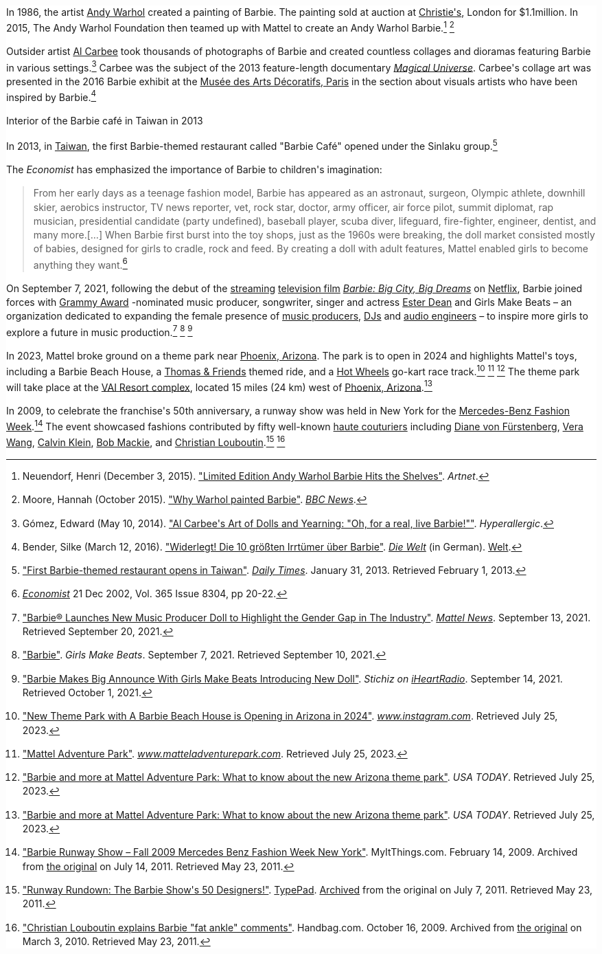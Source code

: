 In 1986, the artist [Andy Warhol](https://en.m.wikipedia.org/wiki/Andy_Warhol "Andy Warhol") created a painting of Barbie. The painting sold at auction at [Christie's](https://en.m.wikipedia.org/wiki/Christie%27s "Christie's"), London for $1.1million. In 2015, The Andy Warhol Foundation then teamed up with Mattel to create an Andy Warhol Barbie.[^42] [^43]

Outsider artist [Al Carbee](https://en.m.wikipedia.org/wiki/Al_Carbee "Al Carbee") took thousands of photographs of Barbie and created countless collages and dioramas featuring Barbie in various settings.[^44] Carbee was the subject of the 2013 feature-length documentary *[Magical Universe](https://en.m.wikipedia.org/wiki/Magical_Universe "Magical Universe")*. Carbee's collage art was presented in the 2016 Barbie exhibit at the [Musée des Arts Décoratifs, Paris](https://en.m.wikipedia.org/wiki/Mus%C3%A9e_des_Arts_D%C3%A9coratifs,_Paris "Musée des Arts Décoratifs, Paris") in the section about visuals artists who have been inspired by Barbie.[^45]

Interior of the Barbie café in Taiwan in 2013

In 2013, in [Taiwan](https://en.m.wikipedia.org/wiki/Taiwan "Taiwan"), the first Barbie-themed restaurant called "Barbie Café" opened under the Sinlaku group.[^46]

The *Economist* has emphasized the importance of Barbie to children's imagination:

> From her early days as a teenage fashion model, Barbie has appeared as an astronaut, surgeon, Olympic athlete, downhill skier, aerobics instructor, TV news reporter, vet, rock star, doctor, army officer, air force pilot, summit diplomat, rap musician, presidential candidate (party undefined), baseball player, scuba diver, lifeguard, fire-fighter, engineer, dentist, and many more.\[...\] When Barbie first burst into the toy shops, just as the 1960s were breaking, the doll market consisted mostly of babies, designed for girls to cradle, rock and feed. By creating a doll with adult features, Mattel enabled girls to become anything they want.[^47]

On September 7, 2021, following the debut of the [streaming](https://en.m.wikipedia.org/wiki/Streaming_television "Streaming television") [television film](https://en.m.wikipedia.org/wiki/Television_film "Television film") *[Barbie: Big City, Big Dreams](https://en.m.wikipedia.org/wiki/Barbie:_Big_City,_Big_Dreams "Barbie: Big City, Big Dreams")* on [Netflix](https://en.m.wikipedia.org/wiki/Netflix "Netflix"), Barbie joined forces with [Grammy Award](https://en.m.wikipedia.org/wiki/Grammy_Awards "Grammy Awards") -nominated music producer, songwriter, singer and actress [Ester Dean](https://en.m.wikipedia.org/wiki/Ester_Dean "Ester Dean") and Girls Make Beats – an organization dedicated to expanding the female presence of [music producers](https://en.m.wikipedia.org/wiki/Record_producer "Record producer"), [DJs](https://en.m.wikipedia.org/wiki/Disc_jockey "Disc jockey") and [audio engineers](https://en.m.wikipedia.org/wiki/Audio_engineer "Audio engineer") – to inspire more girls to explore a future in music production.[^48] [^49] [^50]

In 2023, Mattel broke ground on a theme park near [Phoenix, Arizona](https://en.m.wikipedia.org/wiki/Glendale,_Arizona "Glendale, Arizona"). The park is to open in 2024 and highlights Mattel's toys, including a Barbie Beach House, a [Thomas & Friends](https://en.m.wikipedia.org/wiki/Thomas_%26_Friends "Thomas & Friends") themed ride, and a [Hot Wheels](https://en.m.wikipedia.org/wiki/Hot_Wheels "Hot Wheels") go-kart race track.[^51] [^52] [^53] The theme park will take place at the [VAI Resort complex](https://www.vairesort.com/), located 15 miles (24 km) west of [Phoenix, Arizona](https://en.m.wikipedia.org/wiki/Phoenix,_Arizona "Phoenix, Arizona").[^53]

In 2009, to celebrate the franchise's 50th anniversary, a runway show was held in New York for the [Mercedes-Benz Fashion Week](https://en.m.wikipedia.org/wiki/New_York_Fashion_Week "New York Fashion Week").[^54] The event showcased fashions contributed by fifty well-known [haute couturiers](https://en.m.wikipedia.org/wiki/Haute_couture "Haute couture") including [Diane von Fürstenberg](https://en.m.wikipedia.org/wiki/Diane_von_F%C3%BCrstenberg "Diane von Fürstenberg"), [Vera Wang](https://en.m.wikipedia.org/wiki/Vera_Wang "Vera Wang"), [Calvin Klein](https://en.m.wikipedia.org/wiki/Calvin_Klein "Calvin Klein"), [Bob Mackie](https://en.m.wikipedia.org/wiki/Bob_Mackie "Bob Mackie"), and [Christian Louboutin](https://en.m.wikipedia.org/wiki/Christian_Louboutin "Christian Louboutin").[^55] [^56]


[^1]: In an interview with Mary G. Lord, the author of *Forever Barbie*, Ruth Handler said that she saw the doll in [Lucerne](https://en.m.wikipedia.org/wiki/Lucerne "Lucerne"), Switzerland. However, the book points out that on other occasions Handler said that she saw the doll in [Zürich](https://en.m.wikipedia.org/wiki/Z%C3%BCrich "Zürich") or [Vienna](https://en.m.wikipedia.org/wiki/Vienna "Vienna").
[^2]: Ziobro, Paul (January 28, 2016). ["Mattel to Add Curvy, Petite, Tall Barbies: Sales of the doll have fallen at double-digit rate for past eight quarters"](https://www.wsj.com/articles/mattel-to-add-curvy-petite-tall-barbies-1453991134). *[Wall Street Journal](https://en.m.wikipedia.org/wiki/Wall_Street_Journal "Wall Street Journal")*. Retrieved September 23, 2020.
[^3]: Norton, Kevin I.; Olds, Timothy S.; Olive, Scott; Dank, Stephen (February 1, 1996). ["Ken and Barbie at life size"](https://doi.org/10.1007/BF01544300). *Sex Roles*. **34** (3): 287– 294. [doi](https://en.m.wikipedia.org/wiki/Doi_\(identifier\) "Doi (identifier)"):[10.1007/BF01544300](https://doi.org/10.1007%2FBF01544300). [ISSN](https://en.m.wikipedia.org/wiki/ISSN_\(identifier\) "ISSN (identifier)") [1573-2762](https://search.worldcat.org/issn/1573-2762). [S2CID](https://en.m.wikipedia.org/wiki/S2CID_\(identifier\) "S2CID (identifier)") [143568530](https://api.semanticscholar.org/CorpusID:143568530).
[^4]: Don Richard Cox, "Barbie and her playmates." *Journal of Popular Culture* 11.2 (1977): 303-307.
[^5]: Mary G. Lord, *Forever Barbie: The unauthorized biography of a real doll* ([Bloomsbury Publishing](https://en.m.wikipedia.org/wiki/Bloomsbury_Publishing "Bloomsbury Publishing") USA, 2004).
[^6]: Javaid, Maham (May 25, 2023). ["Barbie's 'pornographic' origin story, as told by historians - A new trailer for the Barbie movie shows her visiting the real world. In reality, the doll was based on a German sex toy called Lilli"](https://www.washingtonpost.com/lifestyle/2023/05/25/barbie-trailer-creator-pornographic-origin-doll/). *[The Washington Post](https://en.m.wikipedia.org/wiki/The_Washington_Post "The Washington Post")*. [Archived](https://archive.today/20230526144415/https://www.washingtonpost.com/lifestyle/2023/05/25/barbie-trailer-creator-pornographic-origin-doll/) from the original on May 26, 2023. Retrieved May 26, 2023.
[^7]: ["Sassy with a sidelong glance: Meet Lilli, Barbie's German inspiration"](https://www.smh.com.au/world/north-america/sassy-with-a-sidelong-glance-meet-lilli-barbie-s-german-inspiration-20230719-p5dpo0.html). *Sydney Morning Herald*. Retrieved August 29, 2023.
[^8]: ["Meet Lilli, the High-end German Call Girl Who Became America's Iconic Barbie Doll"](http://www.messynessychic.com/2016/01/29/meet-lilli-the-high-end-german-call-girl-who-became-americas-iconic-barbie-doll/). *Messy Nessy*. January 29, 2016. Retrieved February 10, 2018.
[^9]: ["Barbie Is Named For This Real Person...Who Is Still Alive Today"](https://www.womenshealthmag.com/life/a44599769/barbara-handler-barbie/). *[Women's Health](https://en.m.wikipedia.org/wiki/Women%27s_Health_\(magazine\) "Women's Health (magazine)")*. July 26, 2023. Retrieved May 29, 2025.
[^10]: Gibson, Kelsie. ["All About Ruth Handler's Daughter and Son, Who Barbie and Ken Were Named After"](https://people.com/all-about-ruth-handler-children-barbara-kenneth-7562635). *[People](https://en.m.wikipedia.org/wiki/People_\(magazine\) "People (magazine)")*. Retrieved May 29, 2025.
[^11]: ["Ruth Mosko Handler unveils Barbie Doll"](http://jwa.org/thisweek/mar/09/1959/ruth-mosko-handler). [Jewish Women's Archive](https://en.m.wikipedia.org/wiki/Jewish_Women%27s_Archive "Jewish Women's Archive"). Retrieved March 8, 2014.
[^12]: ["Barbie"](https://www.firstversions.com/2014/12/barbie.html). *FirstVersions.com*. Retrieved June 2, 2021.
[^13]: ["Mattel, Inc. History"](http://www.fundinguniverse.com/company-histories/mattel-inc-history/). *International Directory of Company Histories. Vol.61*. St. James Press (2000). Retrieved May 7, 2014.
[^14]: Dean, Grace. ["Barbie is the star of the summer's hottest blockbuster. The much-hyped movie is the pinnacle of a 60-year history filled with rejections, lawsuits, and controversies for the world's most iconic doll"](https://www.businessinsider.com/barbie-history-mattel-ruth-handler-ken-doll-toy-fashion-movie). *Business Insider*. Retrieved October 14, 2023.
[^15]: Oppenheimer, Jerry (2009). *Toy monster: the big, bad world of Mattel*. Hoboken, N.J.: Wiley. pp. 33– 34. [ISBN](https://en.m.wikipedia.org/wiki/ISBN_\(identifier\) "ISBN (identifier)") [978-0071402118](https://en.m.wikipedia.org/wiki/Special:BookSources/978-0071402118 "Special:BookSources/978-0071402118").
[^16]: ["Mattel Wins Ruling in Barbie Dispute"](https://www.latimes.com/archives/la-xpm-2003-dec-23-fi-barbie23-story.html). *[Los Angeles Times](https://en.m.wikipedia.org/wiki/Los_Angeles_Times "Los Angeles Times")*. Retrieved April 29, 2015.
[^17]: ["Vintage Barbie struts her stuff"](http://news.bbc.co.uk/1/hi/business/5370398.stm). *[BBC News](https://en.m.wikipedia.org/wiki/BBC_News "BBC News")*. September 22, 2006. Retrieved April 26, 2010.
[^18]: ["2023 "Barbie Doll Market" Regional Sales and Future Trends Analysis"](https://web.archive.org/web/20230719074132/https://www.marketwatch.com/press-release/2023-barbie-doll-market-regional-sales-and-future-trends-analysis-2023-04-25). *MarketWatch*. Archived from [the original](https://www.marketwatch.com/press-release/2023-barbie-doll-market-regional-sales-and-future-trends-analysis-2023-04-25) on July 19, 2023. Retrieved July 19, 2023.
[^19]: ["The Long, Complicated, and Very Pink History of Barbiecore"](https://time.com/6290606/barbiecore-trend-history/). *Time*. June 27, 2023. Retrieved July 19, 2023.
[^20]: ["Barbie Animated Film Series"](https://www.imdb.com/list/ls063299924/). *[IMDb](https://en.m.wikipedia.org/wiki/IMDb "IMDb")*. Retrieved May 19, 2021.
[^21]: ["Barbie shows signs of life as Mattel plots comeback"](https://www.freep.com/story/life/2015/04/18/barbie-makeover-comeback-mattel/25981851/). *[Detroit Free Press](https://en.m.wikipedia.org/wiki/Detroit_Free_Press "Detroit Free Press")*. April 18, 2015. Retrieved January 15, 2017.
[^22]: ["Barbie in pop culture"](http://www.barbiemedia.com/pop-culture/entertainment.html). *Barbie Media*. Retrieved March 27, 2022.
[^23]: Laurie, Virginia (January 22, 2022). ["The Legacy of the Barbie Cinematic Universe"](https://studybreaks.com/tvfilm/barbie-cinematic-universe/). *Study Breaks*. Retrieved July 5, 2022.
[^24]: ["Barbie® Makes Music in Mattel Television's New Animated Movie"](https://web.archive.org/web/20200907050140/https://corporate.mattel.com/news/barbie-makes-music-in-mattel-television-s-new-animated-movie). *[Mattel Television](https://en.m.wikipedia.org/wiki/Mattel_Television "Mattel Television")* (Press release). [Mattel](https://en.m.wikipedia.org/wiki/Mattel "Mattel"). August 1, 2020. Archived from [the original](https://corporate.mattel.com/news/barbie-makes-music-in-mattel-television-s-new-animated-movie) on September 7, 2020. Retrieved November 2, 2020.
[^25]: Strecker, Erin (February 26, 2013). ["Barbie celebrates 25th DVD release today"](https://ew.com/article/2013/02/26/barbie-25-dvd-release-pink-shoes/). *[Entertainment Weekly](https://en.m.wikipedia.org/wiki/Entertainment_Weekly "Entertainment Weekly")*. Retrieved February 6, 2019. ...they've sold over 110 million Barbie DVDs to date!...
[^26]: ["Barbie Vlogger"](https://www.imdb.com/title/tt9425096/). *[Mattel Television](https://en.m.wikipedia.org/wiki/Mattel_Television "Mattel Television")* (Animation). [Mattel](https://en.m.wikipedia.org/wiki/Mattel "Mattel"). June 19, 2015. Retrieved March 27, 2022.
[^27]: Scott, Ellen (May 30, 2017). ["Why it's so powerful for Barbie to talk about mental health"](https://metro.co.uk/2017/05/30/why-its-so-powerful-for-barbie-to-talk-about-mental-health-6671475/). *[Metro](https://en.m.wikipedia.org/wiki/Metro_\(British_newspaper\) "Metro (British newspaper)")*. Retrieved March 27, 2022.
[^28]: Mitchell, Skylar (October 10, 2020). ["Barbie confronts racism in viral video and shows how to be a White ally"](https://www.cnn.com/2020/10/10/us/barbie-vlog-teaches-allyship-trnd/index.html). *[CNN](https://en.m.wikipedia.org/wiki/CNN "CNN")*. Retrieved March 27, 2022.
[^29]: ["Everything to Know About Margot Robbie's Live-Action 'Barbie' Movie"](https://www.usmagazine.com/entertainment/pictures/barbie-everything-to-know-about-margot-robbies-live-action-movie/). *Us Weekly*. March 26, 2022. Retrieved March 27, 2022.
[^30]: Donnelly, Matt (April 26, 2022). ["Margot Robbie's Barbie Sets 2023 Release Date, Unveils First-Look Photo"](https://variety.com/2022/film/news/margot-robbie-barbie-release-date-1235241864/). *[Variety](https://en.m.wikipedia.org/wiki/Variety_\(magazine\) "Variety (magazine)")*. Retrieved May 1, 2022.
[^31]: Lawrence, Cynthia; Bette Lou Maybee (1962). *Here's Barbie*. [Random House](https://en.m.wikipedia.org/wiki/Random_House "Random House"). [OCLC](https://en.m.wikipedia.org/wiki/OCLC_\(identifier\) "OCLC (identifier)") [15038159](https://search.worldcat.org/oclc/15038159).
[^32]: ["Original Model Barbie Doll"](http://www.wisconsinhistory.org/Records/Article/CS2720). *[Wisconsin Historical Society](https://en.m.wikipedia.org/wiki/Wisconsin_Historical_Society "Wisconsin Historical Society")*. April 23, 2013.
[^33]: Biederman, Marcia (September 20, 1999). ["Generation Next: A newly youthful Barbie takes Manhattan"](https://nymag.com/nymetro/urban/family/features/2033/). *[New York](https://en.m.wikipedia.org/wiki/New_York_\(magazine\) "New York (magazine)")*. Retrieved June 4, 2009.
[^34]: [The Storybook Romance Comes To An End For Barbie And Ken](http://investor.shareholder.com/mattel/releasedetail.cfm?ReleaseID=128705) [Archived](https://web.archive.org/web/20171101193455/http://investor.shareholder.com/mattel/releasedetail.cfm?ReleaseID=128705) November 1, 2017, at the [Wayback Machine](https://en.m.wikipedia.org/wiki/Wayback_Machine "Wayback Machine") Mattel February 12, 2004
[^35]: [Madeover Ken hopes to win back Barbie](http://edition.cnn.com/2006/US/02/09/ken.barbie.reut/) [CNN](https://en.m.wikipedia.org/wiki/CNN_International "CNN International") February 10, 2006
[^36]: STRANSKY, TANNER (February 14, 2011). ["Valentine's Day Surprise! Barbie and Ken are officially back together"](http://www.ew.com/article/2011/02/14/ken-barbie-back-together-valentines-day). *[Entertainment Weekly](https://en.m.wikipedia.org/wiki/Entertainment_Weekly "Entertainment Weekly")*.
[^37]: Kavilanz, Parija (February 14, 2011). ["Barbie and Ken: Back together on Valentine's Day"](https://money.cnn.com/2011/02/14/news/companies/ken_barbie_reunite_valentines_day/index.htm). *[CNN](https://en.m.wikipedia.org/wiki/CNN_Money "CNN Money")*.
[^38]: ["About Barbie: Family and friends"](http://www.barbiemedia.com/about-barbie/family-friends.html). [Mattel](https://en.m.wikipedia.org/wiki/Mattel "Mattel"). Barbie has three sisters: Skipper, Stacie, Chelsea
[^39]: Joseph Lee (June 29, 2004). ["Aussie hunk wins Barbie's heart"](https://money.cnn.com/2004/06/29/news/fortune500/mattel_barbie/). *[CNN Money](https://en.m.wikipedia.org/wiki/CNN_Money "CNN Money")*. [CNN](https://en.m.wikipedia.org/wiki/CNN "CNN"). Retrieved May 23, 2011.
[^40]: ["About Barbie: Fast Facts"](http://www.barbiemedia.com/about-barbie/fast-facts.html). *Barbie Media*. Retrieved March 27, 2022.
[^41]: ["Musée des Arts Décoratifs"](http://www.lesartsdecoratifs.fr/en/exhibitions/current-events-1322/musee-des-arts-decoratifs/barbie/). *Musée des Arts Décoratifs*.
[^42]: Neuendorf, Henri (December 3, 2015). ["Limited Edition Andy Warhol Barbie Hits the Shelves"](https://news.artnet.com/art-world/andy-warhol-barbie-doll-383987). *Artnet*.
[^43]: Moore, Hannah (October 2015). ["Why Warhol painted Barbie"](https://www.bbc.com/news/magazine-34407991). *[BBC News](https://en.m.wikipedia.org/wiki/BBC_News "BBC News")*.
[^44]: Gómez, Edward (May 10, 2014). ["Al Carbee's Art of Dolls and Yearning: "Oh, for a real, live Barbie!""](http://hyperallergic.com/125248/al-carbees-art-of-dolls-and-yearning-oh-for-a-real-live-barbie/). *Hyperallergic*.
[^45]: Bender, Silke (March 12, 2016). ["Widerlegt! Die 10 größten Irrtümer über Barbie"](https://www.welt.de/icon/article153220825/Widerlegt-Die-10-groessten-Irrtuemer-ueber-Barbie.html). *[Die Welt](https://en.m.wikipedia.org/wiki/Die_Welt "Die Welt")* (in German). [Welt](https://en.m.wikipedia.org/wiki/Die_Welt "Die Welt").
[^46]: ["First Barbie-themed restaurant opens in Taiwan"](http://www.dailytimes.com.pk/default.asp?page=2013%5Cstory_31-1-2013_pg9_1). *[Daily Times](https://en.m.wikipedia.org/wiki/Daily_Times_\(Pakistan\) "Daily Times (Pakistan)")*. January 31, 2013. Retrieved February 1, 2013.
[^47]: *[Economist](https://en.m.wikipedia.org/wiki/The_Economist "The Economist")* 21 Dec 2002, Vol. 365 Issue 8304, pp 20-22.
[^48]: ["Barbie® Launches New Music Producer Doll to Highlight the Gender Gap in The Industry"](https://corporate.mattel.com/news/barbie-launches-new-music-producer-doll-to-highlight-the-gender-gap-in-the-industry). *[Mattel News](https://en.m.wikipedia.org/wiki/Mattel "Mattel")*. September 13, 2021. Retrieved September 20, 2021.
[^49]: ["Barbie"](https://www.girlsmakebeats.org/barbie). *Girls Make Beats*. September 7, 2021. Retrieved September 10, 2021.
[^50]: ["Barbie Makes Big Announce With Girls Make Beats Introducing New Doll"](https://1035thebeat.iheart.com/featured/stichiz/content/2021-09-14-barbie-makes-big-announce-with-girls-make-beats-introducing-new-doll/). *Stichiz on [iHeartRadio](https://en.m.wikipedia.org/wiki/IHeartRadio "IHeartRadio")*. September 14, 2021. Retrieved October 1, 2021.
[^51]: ["New Theme Park with A Barbie Beach House is Opening in Arizona in 2024"](https://www.instagram.com/accounts/login/?next=https%3A%2F%2Fwww.instagram.com%2Fp%2FCvD5tHopp0R%2F%3Fimg_index%3D1). *www.instagram.com*. Retrieved July 25, 2023.
[^52]: ["Mattel Adventure Park"](https://www.matteladventurepark.com/). *www.matteladventurepark.com*. Retrieved July 25, 2023.
[^53]: ["Barbie and more at Mattel Adventure Park: What to know about the new Arizona theme park"](https://www.usatoday.com/story/travel/experience/theme-parks/2023/07/11/mattel-adventure-park-arizona-opening-info/70403169007/). *USA TODAY*. Retrieved July 25, 2023.
[^54]: ["Barbie Runway Show – Fall 2009 Mercedes Benz Fashion Week New York"](https://web.archive.org/web/20110714143349/http://myitthings.com/FashionWeek/Post/fashion/It_Thing/Barbie-Runway-Show---Fall-2009-Mercedes-Benz-Fashion-Week-New-York-/802142009235862557.htm). MyItThings.com. February 14, 2009. Archived from [the original](http://myitthings.com/FashionWeek/Post/fashion/It_Thing/Barbie-Runway-Show---Fall-2009-Mercedes-Benz-Fashion-Week-New-York-/802142009235862557.htm) on July 14, 2011. Retrieved May 23, 2011.
[^55]: ["Runway Rundown: The Barbie Show's 50 Designers!"](http://alldolldup.typepad.com/all_dolld_up/2009/02/runway-rundown-the-barbie-shows-50-designers-.html). [TypePad](https://en.m.wikipedia.org/wiki/TypePad "TypePad"). [Archived](https://web.archive.org/web/20110707025915/http://alldolldup.typepad.com/all_dolld_up/2009/02/runway-rundown-the-barbie-shows-50-designers-.html) from the original on July 7, 2011. Retrieved May 23, 2011.
[^56]: ["Christian Louboutin explains Barbie "fat ankle" comments"](https://web.archive.org/web/20100303163457/http://www.handbag.com/fashion/news-christian-louboutin-explains-barbie-fat-ankle-comments/v1). Handbag.com. October 16, 2009. Archived from [the original](http://www.handbag.com/fashion/news-christian-louboutin-explains-barbie-fat-ankle-comments/v1) on March 3, 2010. Retrieved May 23, 2011.
[^57]: Haneline, Amy. ["A girl with a gavel! Barbie debuts judge dolls, partners with GoFundMe to close 'dream gap'"](https://www.usatoday.com/story/life/parenting/2019/10/07/barbie-debuts-judge-dolls-partners-gofundme-close-dream-gap/3862758002/). *[USA Today](https://en.m.wikipedia.org/wiki/USA_Today "USA Today")*. Retrieved August 8, 2022.
[^58]: ["Mattel Unveils #ThankYouHeroes Program from Barbie® Supporting First Responders Children's Foundation"](https://www.businesswire.com/news/home/20200513005235/en/Mattel-Unveils-ThankYouHeroes-Program-From-Barbie%C2%AE-Supporting-First-Responders-Children%E2%80%99s-Foundation). *[Business Wire](https://en.m.wikipedia.org/wiki/Business_Wire "Business Wire")*. May 13, 2020. Retrieved October 23, 2020.
[^59]: ["Barbie Dreamhouse™ Celebrates 60 Years of Giving Dreams a Home™ with Habitat for Humanity Collaboration"](https://www.businesswire.com/news/home/20220203005159/en/Barbie-Dreamhouse%E2%84%A2-Celebrates-60-Years-of-Giving-Dreams-a-Home%E2%84%A2-with-Habitat-for-Humanity-Collaboration). *[Business Wire](https://en.m.wikipedia.org/wiki/Business_Wire "Business Wire")*. February 3, 2022. Retrieved September 8, 2022.
[^60]: Flickr, vaniljapulla // (September 5, 2020). ["1992: Barbie tells girls math is hard"](https://dailyprogress.com/lifestyles/1992-barbie-tells-girls-math-is-hard/image_8cd0601c-b1dc-5e22-bb2d-348c60308c3e.html). *The Daily Progress*. Retrieved November 9, 2022.
[^61]: Shapiro, Susan (March 9, 2019). ["Barbie, Like her Creator, Is a Feminist"](https://www.thedailybeast.com/barbie-like-her-creator-ruth-handler-is-a-feminist). *The Daily Beast*. Retrieved November 9, 2022.
[^62]: ["Company News: Mattel Says It Erred; Teen Talk Barbie Turns Silent on Math"](https://www.nytimes.com/1992/10/21/business/company-news-mattel-says-it-erred-teen-talk-barbie-turns-silent-on-math.html?scp=1). *[The New York Times](https://en.m.wikipedia.org/wiki/The_New_York_Times "The New York Times")*. October 21, 1992. Retrieved June 15, 2010.
[^63]: ["Pregnant doll pulled from Wal-Mart after customers complain"](https://usatoday30.usatoday.com/money/industries/retail/2002-12-24-pregnant-doll_x.htm). *[USA Today](https://en.m.wikipedia.org/wiki/USA_Today "USA Today")*. December 24, 2002.
[^64]: [""Jewish" Barbie Dolls Denounced in Saudi Arabia"](https://web.archive.org/web/20110525154306/http://www.adl.org/main_Arab_World/barbie.htm). Adl.org. Archived from [the original](http://www.adl.org/main_Arab_World/barbie.htm) on May 25, 2011. Retrieved May 23, 2011.
[^65]: ["Barbie at 60, and how she made her mark on the Arab world"](https://www.arabnews.com/node/1430566/lifestyle). *[Arab News](https://en.m.wikipedia.org/wiki/Arab_News "Arab News")*. January 5, 2019. Retrieved December 16, 2019.
[^66]: ["Al-Ahram Weekly | Living | Move over, Barbie"](http://weekly.ahram.org.eg/2006/797/li1.htm). Weekly.ahram.org.eg. June 7, 2006. [Archived](https://web.archive.org/web/20110513181613/http://weekly.ahram.org.eg/2006/797/li1.htm) from the original on May 13, 2011. Retrieved May 23, 2011.
[^67]: ["Muslim dolls tackle 'wanton' Barbie"](http://news.bbc.co.uk/1/hi/world/middle_east/1856558.stm). *[BBC News](https://en.m.wikipedia.org/wiki/BBC_News "BBC News")*. March 5, 2002. Retrieved April 26, 2010.
[^68]: Ribon, Pamela (November 18, 2014). ["Barbie F\*cks It Up Again"](https://gizmodo.com/barbie-f-cks-it-up-again-1660326671). *[Gizmodo](https://en.m.wikipedia.org/wiki/Gizmodo "Gizmodo")*. Retrieved November 20, 2014.
[^69]: Romano, Aja. ["Barbie book about programming tells girls they need boys to code for them"](http://www.dailydot.com/geek/barbie-engineer-book-girls-game-developers/). *[Daily Dot](https://en.m.wikipedia.org/wiki/Daily_Dot "Daily Dot")*. Retrieved November 20, 2014.
[^70]: Buhr, Sarah (November 20, 2014). ["Mattel Pulls Sexist Barbie Book "I Can Be A Computer Engineer" Off Amazon"](https://techcrunch.com/2014/11/19/mattel-pulls-sexist-barbie-book-i-can-be-a-computer-engineer-off-amazon/). [TechCrunch](https://en.m.wikipedia.org/wiki/TechCrunch "TechCrunch"). Retrieved November 20, 2014.
[^71]: ["After Backlash, Computer Engineer Barbie Gets New Set Of Skills"](https://www.npr.org/2014/11/22/365968465/after-backlash-computer-engineer-barbie-gets-new-set-of-skills). *NPR*. November 12, 2014. Retrieved December 31, 2020.
[^72]: ["2001 Oreo Barbie"](https://web.archive.org/web/20071012041355/http://www.authentichistory.com/diversity/african/images/2001_Oreo_Barbie.html). October 12, 2007. Archived from [the original](http://www.authentichistory.com/diversity/african/images/2001_Oreo_Barbie.html) on October 12, 2007. Retrieved November 9, 2022.
[^73]: ["African American Fashion Dolls of the 60s"](https://web.archive.org/web/20110822175140/http://www.mastercollector.com/articles/dolls/dollnews31301.shtml). MasterCollector.com. Archived from [the original](http://www.mastercollector.com/articles/dolls/dollnews31301.shtml) on August 22, 2011. Retrieved May 23, 2011.
[^74]: ["Faces of Christie"](https://web.archive.org/web/20110720091540/http://kattisdolls.net/faces/christie.htm). Kattisdolls.net. Archived from [the original](http://kattisdolls.net/faces/christie.htm) on July 20, 2011. Retrieved May 23, 2011.
[^75]: Ducille, Ann (1994). "Dyes and Dolls: Multicultural Barbie and the merchandising of difference". *Differences: A Journal of Feminist Cultural Studies*. **6**: 46.
[^76]: ["Mattel introduces black Barbies, to mixed reviews"](https://web.archive.org/web/20091011234536/http://www.foxnews.com/story/0%2C2933%2C562706%2C00.html). [Fox News](https://en.m.wikipedia.org/wiki/Fox_News "Fox News"). October 9, 2009. Archived from [the original](http://www.foxnews.com/story/0,2933,562706,00.html) on October 11, 2009. Retrieved October 18, 2009.
[^77]: "A Barbie for Everyone" *[Hispanic](https://en.m.wikipedia.org/wiki/Hispanic_\(magazine\) "Hispanic (magazine)")* (February–March 2009), Vol. 22, Issue 1
[^78]: Perez, Emilie Rose Aguilo (2021). ["Commodifying Culture: Mattel's and Disney's Marketing Approaches to "Latinx" Toys and Media"](https://link.springer.com/chapter/10.1007/978-3-030-62881-9_8). *The Marketing of Children's Toys*. pp. 143– 163. [doi](https://en.m.wikipedia.org/wiki/Doi_\(identifier\) "Doi (identifier)"):[10.1007/978-3-030-62881-9\_8](https://doi.org/10.1007%2F978-3-030-62881-9_8). [ISBN](https://en.m.wikipedia.org/wiki/ISBN_\(identifier\) "ISBN (identifier)") [978-3-030-62880-2](https://en.m.wikipedia.org/wiki/Special:BookSources/978-3-030-62880-2 "Special:BookSources/978-3-030-62880-2"). [S2CID](https://en.m.wikipedia.org/wiki/S2CID_\(identifier\) "S2CID (identifier)") [234253829](https://api.semanticscholar.org/CorpusID:234253829).
[^79]: Marco Tosa, *Barbie: Four decades of fashion, fantasy, and fun* (1998).
[^80]: Shan, Li (January 2016). "Barbie breaks the mold with ethnically diverse dolls". *[Los Angeles Times](https://en.m.wikipedia.org/wiki/Los_Angeles_Times "Los Angeles Times")*.
[^81]: Gilblom, Kelly (February 24, 2021). ["How a Barbie Makeover Led to a Pandemic Sales Boom"](https://www.bloomberg.com/news/articles/2021-02-24/barbie-s-pandemic-sales-boom-followed-yearslong-revamp-at-mattel). *[Bloomberg News](https://en.m.wikipedia.org/wiki/Bloomberg_News "Bloomberg News")*. Retrieved February 25, 2021.
[^82]: ["Oreo Fun Barbie"](https://web.archive.org/web/20071012041355/http://www.authentichistory.com/diversity/african/images/2001_Oreo_Barbie.html). Archived from [the original](http://www.authentichistory.com/diversity/african/images/2001_Oreo_Barbie.html) on October 12, 2007. Retrieved June 23, 2010.
[^83]: ["Barbie's Disabled Friend Can't Fit"](https://web.archive.org/web/20101001040037/http://www.washington.edu/doit/Press/barbie.html). EL SEGUNDO, Calif.: [University of Washington](https://en.m.wikipedia.org/wiki/University_of_Washington "University of Washington"). [Associated Press](https://en.m.wikipedia.org/wiki/Associated_Press "Associated Press"). Archived from [the original](http://www.washington.edu/doit/Press/barbie.html) on October 1, 2010. Retrieved November 6, 2010.
[^84]: Bancroft, Holly (July 23, 2024). ["First blind Barbie released by toy maker Mattel"](https://www.independent.co.uk/news/uk/home-news/barbie-mattel-toys-blind-disability-b2583671.html). *[The Independent](https://en.m.wikipedia.org/wiki/The_Independent "The Independent")*. Retrieved July 29, 2024.
[^85]: ["Barbie | Role Models | Inspiring Women | You Can Be Anything"](https://barbie.mattel.com/en-us/about/role-models.html). *Barbie.com by [Mattel](https://en.m.wikipedia.org/wiki/Mattel "Mattel")*. 2018. Retrieved March 8, 2018.
[^86]: Leguizamon, Mercedes; Ahmed, Saeed (March 7, 2018). ["Barbie unveils dolls based on Amelia Earhart, Frida Kahlo, Katherine Johnson and Chloe Kim"](https://www.cnn.com/2018/03/06/us/barbie-dolls-inspiring-women-trnd/index.html). *[CNN News](https://en.m.wikipedia.org/wiki/CNN_News "CNN News")*. Retrieved March 8, 2018.
[^87]: ["Barbie Has Created A Doll Of Madison De Rozario And It Is So Dang Powerful"](https://web.archive.org/web/20200315200150/https://www.womenshealth.com.au/barbie-shero-2020-madison-de-rozario). *Women's Health*. Archived from [the original](https://www.womenshealth.com.au/barbie-shero-2020-madison-de-rozario) on March 15, 2020. Retrieved March 5, 2020.
[^88]: Toma Istomina (March 5, 2020). ["Barbie launches doll inspired by Ukrainian fencer Olga Kharlan"](https://www.kyivpost.com/post/7783). *Kyiv Post*.
[^89]: ["Fencing focus: Olga Kharlan"](http://fie.org/articles/964). *FIE official website*. June 30, 2020.
[^90]: ["Barbie Doll Modeled After Naomi Osaka Sells Out Within Hours of Release"](https://www.blackenterprise.com/barbie-doll-modeled-after-naomi-osaka-sells-out-within-hours-of-release/). *Black Enterprise*. July 18, 2021. Retrieved August 20, 2021.
[^91]: Singer, Melissa (June 15, 2021). ["'It sent a message': Julie Bishop just got her own Barbie doll"](https://www.smh.com.au/lifestyle/fashion/it-sent-a-message-julie-bishop-just-got-her-own-barbie-doll-20210615-p5816v.html). *[The Sydney Morning Herald](https://en.m.wikipedia.org/wiki/The_Sydney_Morning_Herald "The Sydney Morning Herald")*. Retrieved June 28, 2021.
[^92]: Price, Kimberley (August 5, 2021). ["Aussie GP honoured as one of six special Barbies"](https://www.dailyliberal.com.au/story/7371904/aussie-gp-honoured-as-one-of-six-special-barbies/). *Daily Liberal*. Retrieved August 5, 2021.
[^93]: ["Samantha Cristoforetti Barbie Doll"](https://creations.mattel.com/products/samantha-cristoforetti-barbie-doll-gtj81). *Mattel Creations*. Retrieved December 23, 2022.
[^94]: ["Playscale per About.com"](http://miniatures.about.com/od/glossaryofminiatureterms/g/playscale.htm). [About.com](https://en.m.wikipedia.org/wiki/About.com "About.com"). March 2, 2011. [Archived](https://web.archive.org/web/20110707075027/http://miniatures.about.com/od/glossaryofminiatureterms/g/playscale.htm) from the original on July 7, 2011. Retrieved May 23, 2011.
[^95]: ["1959 Blonde Ponytail Barbie Brings Over $3,000!"](https://archive.today/20060223104353/http://scoop.diamondgalleries.com/scoop_article.asp?ai=6539&si=123). *Scoop*. October 16, 2004. Archived from [the original](http://scoop.diamondgalleries.com/scoop_article.asp?ai=6539&si=123) on February 23, 2006. Retrieved November 6, 2010.
[^96]: ["Midnight Red Barbie Doll sets auction record"](https://web.archive.org/web/20061003010439/http://au.news.yahoo.com/060926/15/10osv.html). London: [Yahoo! Australia](https://en.m.wikipedia.org/wiki/Yahoo! "Yahoo!"). September 27, 2006. Archived from [the original](http://au.news.yahoo.com/060926/15/10osv.html) on October 3, 2006. Retrieved November 6, 2010.
[^97]: ["Welcome to the official Mattel site for Barbie Collector"](https://web.archive.org/web/20120311173241/http://www.barbiecollector.com/showcase/product.aspx?id=1001084&t=modern). BarbieCollector.com. Archived from [the original](http://www.barbiecollector.com/showcase/product.aspx?id=1001084&t=modern) on March 11, 2012. Retrieved March 3, 2012.
[^98]: ["Welcome to the official Mattel site for Barbie Collector"](https://web.archive.org/web/20120311173251/http://www.barbiecollector.com/showcase/product.aspx?id=150303&t=modern). BarbieCollector.com. Archived from [the original](http://www.barbiecollector.com/showcase/product.aspx?id=150303&t=modern) on March 11, 2012. Retrieved March 3, 2012.
[^99]: ["Welcome to the official Mattel site for Barbie Collector"](https://web.archive.org/web/20120311173304/http://www.barbiecollector.com/showcase/gallery.aspx?t=modern&y=tmp1). BarbieCollector.com. Archived from [the original](http://www.barbiecollector.com/showcase/gallery.aspx?t=modern&y=tmp1) on March 11, 2012. Retrieved March 3, 2012.
[^100]: ["Collectible Barbie Dolls: Become A Barbie Collector: Barbie Signature"](https://web.archive.org/web/20080828201824/http://www.barbiecollector.com/collecting/tiers/). *Barbie by [Mattel.com](https://en.m.wikipedia.org/wiki/Mattel "Mattel")*. Archived from [the original](https://barbie.mattel.com/shop/en-us/ba/barbie-signature) on August 28, 2008.
[^101]: Kelly Murray (September 12, 2020). ["Mattel releases second edition of 'Day of the Dead' Barbie"](https://www.cnn.com/style/article/barbie-dia-de-los-muertos-trnd/index.html). *[CNN](https://en.m.wikipedia.org/wiki/CNN "CNN")*. Retrieved September 13, 2020.
[^102]: ["Barbie-in-a-blender artist wins $1.8 million award"](http://www.out-law.com/page-4681). Out-Law.Com. Retrieved March 3, 2012.
[^103]: ["National Barbie-in-a-Blender Day!"](https://web.archive.org/web/20120211205103/http://www.barbieinablender.org/). Barbieinablender.org. Archived from [the original](http://barbieinablender.org/) on February 11, 2012. Retrieved March 3, 2012.
[^104]: ["Mattel v. Tom Forsythe"](https://web.archive.org/web/20090326174636/http://www.alteredbarbie.com/pdf/mattelfeescase.pdf) (PDF). June 21, 2004. Archived from [the original](http://www.alteredbarbie.com/pdf/mattelfeescase.pdf) (PDF) on March 26, 2009. Retrieved August 1, 2016.
[^105]: ["After Frida Kahlo Barbie Debacle, Licensing Company Sues Artist's Relative"](https://hyperallergic.com/442262/barbie-lawsuit-frida-kahlo-licensing-company-artists-relative/). *Hyper Allergic*. Retrieved December 31, 2020.
[^106]: ["BarbiesShop.com News"](https://web.archive.org/web/20090611121552/http://barbiesshop.com/news.htm). Archived from [the original](http://www.barbiesshop.com/news.htm) on June 11, 2009. Retrieved June 5, 2009.
[^107]: ["Mattel Loses Trade Mark Battle with 'Barbie'"](https://web.archive.org/web/20120219102401/http://www.lawdit.co.uk/reading_room/room/view_article.asp?name=..%2Farticles%2FMattel%20Loses%20Trade%20Mark%20Battle%20with.htm). LawdIt UK. July 25, 2005. Archived from [the original](http://www.lawdit.co.uk/reading_room/room/view_article.asp?name=../articles/Mattel%20Loses%20Trade%20Mark%20Battle%20with.htm) on February 19, 2012. Retrieved March 3, 2012.
[^108]: ["Mattel breaks up with Asia Pulp and Paper after Greenpeace's Barbie-based campaign"](http://www.scpr.org/news/2011/10/05/29262/mattel-breaks-asia-pulp-and-paper-after-greenpeace/). October 5, 2011. Retrieved August 29, 2013.
[^109]: [" *Gangsta Bitch Barbie* video"](https://archive.today/20120716050952/http://s77.photobucket.com/albums/j79/cmbeall/?action=view&current=SNL-Commercials-GangstaBitchBarbiem.flv). S77.photobucket.com. Archived from [the original](http://s77.photobucket.com/albums/j79/cmbeall/?action=view&current=SNL-Commercials-GangstaBitchBarbiem.flv) on July 16, 2012. Retrieved March 3, 2012.
[^110]: ["Saturday Night Live skit | Inside Barbie's Dream House"](https://archive.today/20120722153054/http://s177.photobucket.com/albums/w227/dollydutson/?action=view&current=BritneySpears-SNL-InsideBarbiesDrea.flv). S177.photobucket.com. Archived from [the original](http://s177.photobucket.com/albums/w227/dollydutson/?action=view&current=BritneySpears-SNL-InsideBarbiesDrea.flv) on July 22, 2012. Retrieved March 3, 2012.